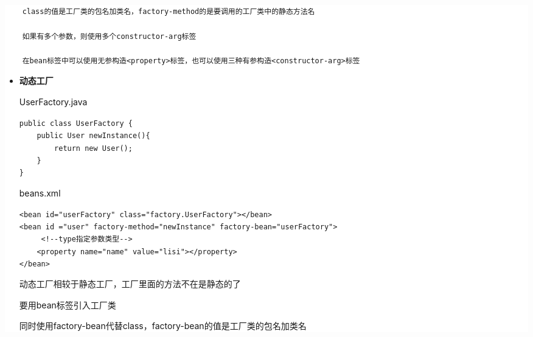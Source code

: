         class的值是工厂类的包名加类名，factory-method的是要调用的工厂类中的静态方法名
        
        如果有多个参数，则使用多个constructor-arg标签
        
        在bean标签中可以使用无参构造<property>标签，也可以使用三种有参构造<constructor-arg>标签
        
   - **动态工厂**
        
        UserFactory.java
        ```
        public class UserFactory {
            public User newInstance(){
                return new User();
            }
        }
        ```
        beans.xml
        ```
        <bean id="userFactory" class="factory.UserFactory"></bean>
        <bean id ="user" factory-method="newInstance" factory-bean="userFactory">
             <!--type指定参数类型-->
            <property name="name" value="lisi"></property>
        </bean>
        ```
        
        动态工厂相较于静态工厂，工厂里面的方法不在是静态的了
        
        要用bean标签引入工厂类
        
        同时使用factory-bean代替class，factory-bean的值是工厂类的包名加类名
        

        
        
